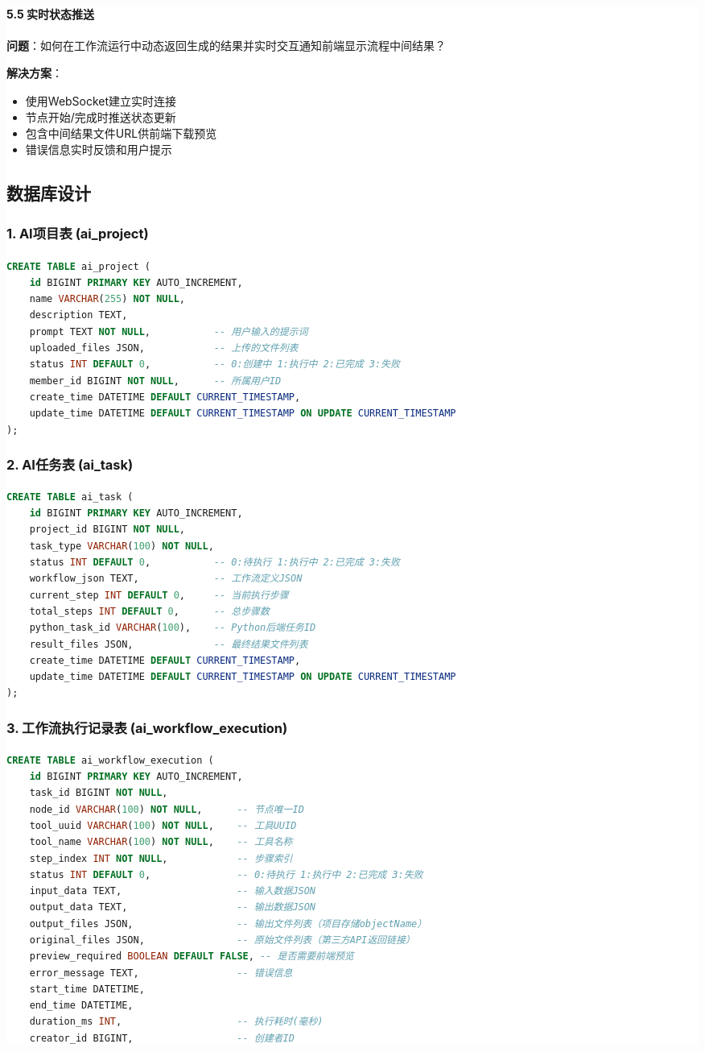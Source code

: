 #### 5.5 实时状态推送
**问题**：如何在工作流运行中动态返回生成的结果并实时交互通知前端显示流程中间结果？

**解决方案**：
- 使用WebSocket建立实时连接
- 节点开始/完成时推送状态更新
- 包含中间结果文件URL供前端下载预览
- 错误信息实时反馈和用户提示

## 数据库设计

### 1. AI项目表 (ai_project)
```sql
CREATE TABLE ai_project (
    id BIGINT PRIMARY KEY AUTO_INCREMENT,
    name VARCHAR(255) NOT NULL,
    description TEXT,
    prompt TEXT NOT NULL,           -- 用户输入的提示词
    uploaded_files JSON,            -- 上传的文件列表
    status INT DEFAULT 0,           -- 0:创建中 1:执行中 2:已完成 3:失败
    member_id BIGINT NOT NULL,      -- 所属用户ID
    create_time DATETIME DEFAULT CURRENT_TIMESTAMP,
    update_time DATETIME DEFAULT CURRENT_TIMESTAMP ON UPDATE CURRENT_TIMESTAMP
);
```

### 2. AI任务表 (ai_task)
```sql
CREATE TABLE ai_task (
    id BIGINT PRIMARY KEY AUTO_INCREMENT,
    project_id BIGINT NOT NULL,
    task_type VARCHAR(100) NOT NULL,
    status INT DEFAULT 0,           -- 0:待执行 1:执行中 2:已完成 3:失败
    workflow_json TEXT,             -- 工作流定义JSON
    current_step INT DEFAULT 0,     -- 当前执行步骤
    total_steps INT DEFAULT 0,      -- 总步骤数
    python_task_id VARCHAR(100),    -- Python后端任务ID
    result_files JSON,              -- 最终结果文件列表
    create_time DATETIME DEFAULT CURRENT_TIMESTAMP,
    update_time DATETIME DEFAULT CURRENT_TIMESTAMP ON UPDATE CURRENT_TIMESTAMP
);
```

### 3. 工作流执行记录表 (ai_workflow_execution)
```sql
CREATE TABLE ai_workflow_execution (
    id BIGINT PRIMARY KEY AUTO_INCREMENT,
    task_id BIGINT NOT NULL,
    node_id VARCHAR(100) NOT NULL,      -- 节点唯一ID
    tool_uuid VARCHAR(100) NOT NULL,    -- 工具UUID
    tool_name VARCHAR(100) NOT NULL,    -- 工具名称
    step_index INT NOT NULL,            -- 步骤索引
    status INT DEFAULT 0,               -- 0:待执行 1:执行中 2:已完成 3:失败
    input_data TEXT,                    -- 输入数据JSON
    output_data TEXT,                   -- 输出数据JSON
    output_files JSON,                  -- 输出文件列表（项目存储objectName）
    original_files JSON,                -- 原始文件列表（第三方API返回链接）
    preview_required BOOLEAN DEFAULT FALSE, -- 是否需要前端预览
    error_message TEXT,                 -- 错误信息
    start_time DATETIME,
    end_time DATETIME,
    duration_ms INT,                    -- 执行耗时(毫秒)
    creator_id BIGINT,                  -- 创建者ID
```